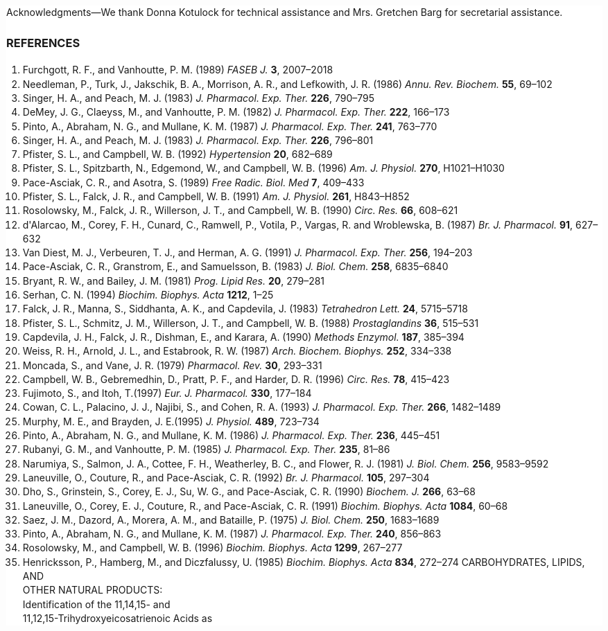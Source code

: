 Acknowledgments—We thank Donna Kotulock for technical assistance and Mrs. Gretchen Barg for secretarial assistance.

### REFERENCES

1. Furchgott, R. F., and Vanhoutte, P. M. (1989) *FASEB J.* **3**, 2007–2018
2. Needleman, P., Turk, J., Jakschik, B. A., Morrison, A. R., and Lefkowith, J. R. (1986) *Annu. Rev. Biochem.* **55**, 69–102
3. Singer, H. A., and Peach, M. J. (1983) *J. Pharmacol. Exp. Ther.* **226**, 790–795
4. DeMey, J. G., Claeyss, M., and Vanhoutte, P. M. (1982) *J. Pharmacol. Exp. Ther.* **222**, 166–173
5. Pinto, A., Abraham, N. G., and Mullane, K. M. (1987) *J. Pharmacol. Exp. Ther.* **241**, 763–770
6. Singer, H. A., and Peach, M. J. (1983) *J. Pharmacol. Exp. Ther.* **226**, 796–801
7. Pfister, S. L., and Campbell, W. B. (1992) *Hypertension* **20**, 682–689
8. Pfister, S. L., Spitzbarth, N., Edgemond, W., and Campbell, W. B. (1996) *Am. J. Physiol.* **270**, H1021–H1030
9. Pace-Asciak, C. R., and Asotra, S. (1989) *Free Radic. Biol. Med* **7**, 409–433
10. Pfister, S. L., Falck, J. R., and Campbell, W. B. (1991) *Am. J. Physiol.* **261**, H843–H852
11. Rosolowsky, M., Falck, J. R., Willerson, J. T., and Campbell, W. B. (1990) *Circ. Res.* **66**, 608–621
12. d'Alarcao, M., Corey, F. H., Cunard, C., Ramwell, P., Votila, P., Vargas, R. and Wroblewska, B. (1987) *Br. J. Pharmacol.* **91**, 627–632
13. Van Diest, M. J., Verbeuren, T. J., and Herman, A. G. (1991) *J. Pharmacol. Exp. Ther.* **256**, 194–203
14. Pace-Asciak, C. R., Granstrom, E., and Samuelsson, B. (1983) *J. Biol. Chem.* **258**, 6835–6840
15. Bryant, R. W., and Bailey, J. M. (1981) *Prog. Lipid Res.* **20**, 279–281
16. Serhan, C. N. (1994) *Biochim. Biophys. Acta* **1212**, 1–25
17. Falck, J. R., Manna, S., Siddhanta, A. K., and Capdevila, J. (1983) *Tetrahedron Lett.* **24**, 5715–5718
18. Pfister, S. L., Schmitz, J. M., Willerson, J. T., and Campbell, W. B. (1988) *Prostaglandins* **36**, 515–531
19. Capdevila, J. H., Falck, J. R., Dishman, E., and Karara, A. (1990) *Methods Enzymol.* **187**, 385–394
20. Weiss, R. H., Arnold, J. L., and Estabrook, R. W. (1987) *Arch. Biochem. Biophys.* **252**, 334–338
21. Moncada, S., and Vane, J. R. (1979) *Pharmacol. Rev.* **30**, 293–331
22. Campbell, W. B., Gebremedhin, D., Pratt, P. F., and Harder, D. R. (1996) *Circ. Res.* **78**, 415–423
23. Fujimoto, S., and Itoh, T.(1997) *Eur. J. Pharmacol.* **330**, 177–184
24. Cowan, C. L., Palacino, J. J., Najibi, S., and Cohen, R. A. (1993) *J. Pharmacol. Exp. Ther.* **266**, 1482–1489
25. Murphy, M. E., and Brayden, J. E.(1995) *J. Physiol.* **489**, 723–734
26. Pinto, A., Abraham, N. G., and Mullane, K. M. (1986) *J. Pharmacol. Exp. Ther.* **236**, 445–451
27. Rubanyi, G. M., and Vanhoutte, P. M. (1985) *J. Pharmacol. Exp. Ther.* **235**, 81–86
28. Narumiya, S., Salmon, J. A., Cottee, F. H., Weatherley, B. C., and Flower, R. J. (1981) *J. Biol. Chem.* **256**, 9583–9592
29. Laneuville, O., Couture, R., and Pace-Asciak, C. R. (1992) *Br. J. Pharmacol.* **105**, 297–304
30. Dho, S., Grinstein, S., Corey, E. J., Su, W. G., and Pace-Asciak, C. R. (1990) *Biochem. J.* **266**, 63–68
31. Laneuville, O., Corey, E. J., Couture, R., and Pace-Asciak, C. R. (1991) *Biochim. Biophys. Acta* **1084**, 60–68
32. Saez, J. M., Dazord, A., Morera, A. M., and Bataille, P. (1975) *J. Biol. Chem.* **250**, 1683–1689
33. Pinto, A., Abraham, N. G., and Mullane, K. M. (1987) *J. Pharmacol. Exp. Ther.* **240**, 856–863
34. Rosolowsky, M., and Campbell, W. B. (1996) *Biochim. Biophys. Acta* **1299**, 267–277
35. Henricksson, P., Hamberg, M., and Diczfalussy, U. (1985) *Biochim. Biophys. Acta* **834**, 272–274
CARBOHYDRATES, LIPIDS, AND  
OTHER NATURAL PRODUCTS:  
Identification of the 11,14,15- and  
11,12,15-Trihydroxyeicosatrienoic Acids as  